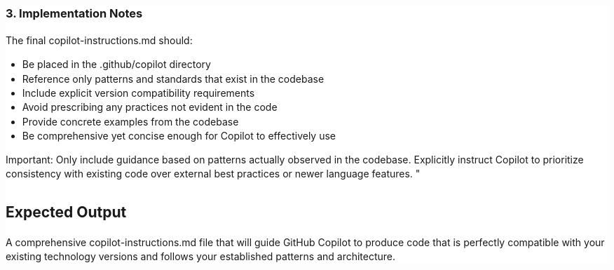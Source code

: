 ### 3. Implementation Notes

The final copilot-instructions.md should:
- Be placed in the .github/copilot directory
- Reference only patterns and standards that exist in the codebase
- Include explicit version compatibility requirements
- Avoid prescribing any practices not evident in the code
- Provide concrete examples from the codebase
- Be comprehensive yet concise enough for Copilot to effectively use

Important: Only include guidance based on patterns actually observed in the codebase. Explicitly instruct Copilot to prioritize consistency with existing code over external best practices or newer language features.
"

## Expected Output

A comprehensive copilot-instructions.md file that will guide GitHub Copilot to produce code that is perfectly compatible with your existing technology versions and follows your established patterns and architecture.
